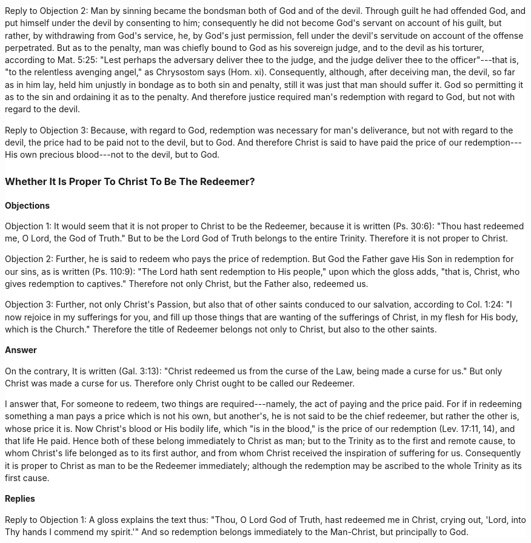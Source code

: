 Reply to Objection 2: Man by sinning became the bondsman both of God and of the devil. Through guilt he had offended God, and put himself under the devil by consenting to him; consequently he did not become God's servant on account of his guilt, but rather, by withdrawing from God's service, he, by God's just permission, fell under the devil's servitude on account of the offense perpetrated. But as to the penalty, man was chiefly bound to God as his sovereign judge, and to the devil as his torturer, according to Mat. 5:25: "Lest perhaps the adversary deliver thee to the judge, and the judge deliver thee to the officer"---that is, "to the relentless avenging angel," as Chrysostom says (Hom. xi). Consequently, although, after deceiving man, the devil, so far as in him lay, held him unjustly in bondage as to both sin and penalty, still it was just that man should suffer it. God so permitting it as to the sin and ordaining it as to the penalty. And therefore justice required man's redemption with regard to God, but not with regard to the devil.

Reply to Objection 3: Because, with regard to God, redemption was necessary for man's deliverance, but not with regard to the devil, the price had to be paid not to the devil, but to God. And therefore Christ is said to have paid the price of our redemption---His own precious blood---not to the devil, but to God.
### Whether It Is Proper To Christ To Be The Redeemer?

**Objections**

Objection 1: It would seem that it is not proper to Christ to be the Redeemer, because it is written (Ps. 30:6): "Thou hast redeemed me, O Lord, the God of Truth." But to be the Lord God of Truth belongs to the entire Trinity. Therefore it is not proper to Christ.

Objection 2: Further, he is said to redeem who pays the price of redemption. But God the Father gave His Son in redemption for our sins, as is written (Ps. 110:9): "The Lord hath sent redemption to His people," upon which the gloss adds, "that is, Christ, who gives redemption to captives." Therefore not only Christ, but the Father also, redeemed us.

Objection 3: Further, not only Christ's Passion, but also that of other saints conduced to our salvation, according to Col. 1:24: "I now rejoice in my sufferings for you, and fill up those things that are wanting of the sufferings of Christ, in my flesh for His body, which is the Church." Therefore the title of Redeemer belongs not only to Christ, but also to the other saints.

**Answer**

On the contrary, It is written (Gal. 3:13): "Christ redeemed us from the curse of the Law, being made a curse for us." But only Christ was made a curse for us. Therefore only Christ ought to be called our Redeemer.

I answer that, For someone to redeem, two things are required---namely, the act of paying and the price paid. For if in redeeming something a man pays a price which is not his own, but another's, he is not said to be the chief redeemer, but rather the other is, whose price it is. Now Christ's blood or His bodily life, which "is in the blood," is the price of our redemption (Lev. 17:11, 14), and that life He paid. Hence both of these belong immediately to Christ as man; but to the Trinity as to the first and remote cause, to whom Christ's life belonged as to its first author, and from whom Christ received the inspiration of suffering for us. Consequently it is proper to Christ as man to be the Redeemer immediately; although the redemption may be ascribed to the whole Trinity as its first cause.

**Replies**

Reply to Objection 1: A gloss explains the text thus: "Thou, O Lord God of Truth, hast redeemed me in Christ, crying out, 'Lord, into Thy hands I commend my spirit.'" And so redemption belongs immediately to the Man-Christ, but principally to God.
